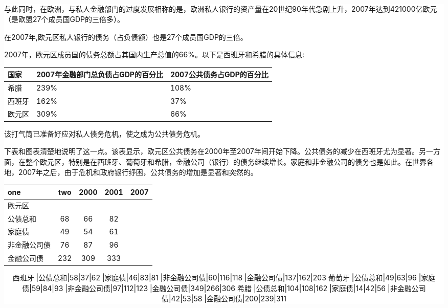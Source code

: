 
与此同时，在欧洲，与私人金融部门的过度发展相称的是，欧洲私人银行的资产量在20世纪90年代急剧上升，2007年达到421000亿欧元（是欧盟27个成员国GDP的三倍多）。

在2007年,欧元区私人银行的债务（占负债额）也是27个成员国GDP的三倍。

2007年，欧元区成员国的债务总额占其国内生产总值的66%。以下是西班牙和希腊的具体信息:



国家|2007年金融部门总负债占GDP的百分比|2007公共债务占GDP的百分比
:-|:-|:-
希腊|239%|108%
西班牙|162%|37%
欧元区|309%|66%

该打气筒已准备好应对私人债务危机，使之成为公共债务危机。

下表和图表清楚地说明了这一点。该表显示，欧元区公共债务在2000年至2007年间开始下降。公共债务的减少在西班牙尤为显著。另一方面，在整个欧元区，特别是在西班牙、葡萄牙和希腊，金融公司（银行）的债务继续增长。家庭和非金融公司的债务也是如此。在世界各地，2007年之后，由于危机和政府银行纾困，公共债务的增加是显著和突然的。

<center>

one|two|2000|2001|2007
:-|:-:| :-:| :-:| :-:
欧元区|
|公债总和|68|66|82
|家庭债|49|54|61
|非金融公司债|76|87|96
|金融公司债|232|309|333
西班牙
|公债总和|58|37|62
|家庭债|46|83|81
|非金融公司债|60|116|118
|金融公司债|137|162|203
葡萄牙
|公债总和|49|63|96
|家庭债|59|84|93
|非金融公司债|97|112|123
|金融公司债|349|266|306
希腊
|公债总和|104|108|162
|家庭债|14|42|56
|非金融公司债|42|53|58
|金融公司债|200|239|311
